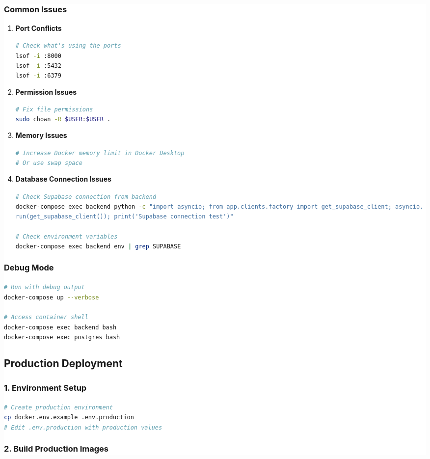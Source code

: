 ### Common Issues

1. **Port Conflicts**
   ```bash
   # Check what's using the ports
   lsof -i :8000
   lsof -i :5432
   lsof -i :6379
   ```

2. **Permission Issues**
   ```bash
   # Fix file permissions
   sudo chown -R $USER:$USER .
   ```

3. **Memory Issues**
   ```bash
   # Increase Docker memory limit in Docker Desktop
   # Or use swap space
   ```

4. **Database Connection Issues**
   ```bash
   # Check Supabase connection from backend
   docker-compose exec backend python -c "import asyncio; from app.clients.factory import get_supabase_client; asyncio.run(get_supabase_client()); print('Supabase connection test')"
   
   # Check environment variables
   docker-compose exec backend env | grep SUPABASE
   ```

### Debug Mode

```bash
# Run with debug output
docker-compose up --verbose

# Access container shell
docker-compose exec backend bash
docker-compose exec postgres bash
```

## Production Deployment

### 1. Environment Setup

```bash
# Create production environment
cp docker.env.example .env.production
# Edit .env.production with production values
```

### 2. Build Production Images
